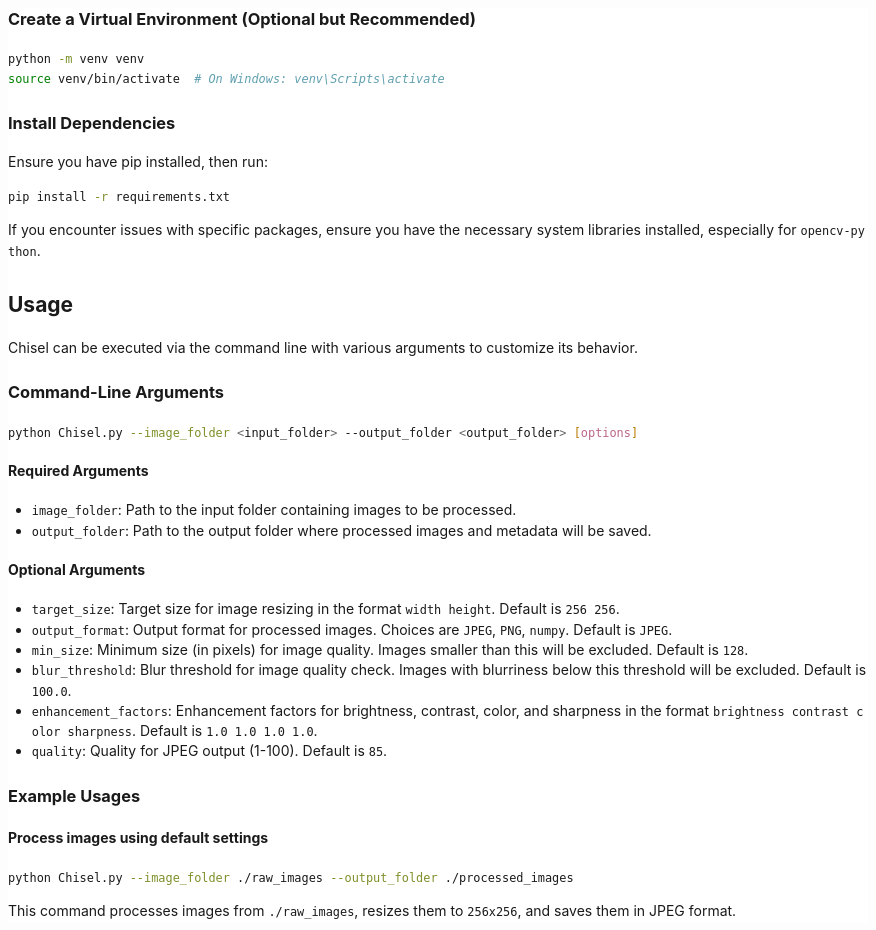 ### Create a Virtual Environment (Optional but Recommended)

```sh
python -m venv venv
source venv/bin/activate  # On Windows: venv\Scripts\activate
```

### Install Dependencies

Ensure you have pip installed, then run:

```sh
pip install -r requirements.txt
```

If you encounter issues with specific packages, ensure you have the necessary system libraries installed, especially for `opencv-python`.

## Usage

Chisel can be executed via the command line with various arguments to customize its behavior.

### Command-Line Arguments

```sh
python Chisel.py --image_folder <input_folder> --output_folder <output_folder> [options]
```

#### Required Arguments

- `image_folder`: Path to the input folder containing images to be processed.
- `output_folder`: Path to the output folder where processed images and metadata will be saved.

#### Optional Arguments

- `target_size`: Target size for image resizing in the format `width height`. Default is `256 256`.
- `output_format`: Output format for processed images. Choices are `JPEG`, `PNG`, `numpy`. Default is `JPEG`.
- `min_size`: Minimum size (in pixels) for image quality. Images smaller than this will be excluded. Default is `128`.
- `blur_threshold`: Blur threshold for image quality check. Images with blurriness below this threshold will be excluded. Default is `100.0`.
- `enhancement_factors`: Enhancement factors for brightness, contrast, color, and sharpness in the format `brightness contrast color sharpness`. Default is `1.0 1.0 1.0 1.0`.
- `quality`: Quality for JPEG output (1-100). Default is `85`.

### Example Usages

#### Process images using default settings

```sh
python Chisel.py --image_folder ./raw_images --output_folder ./processed_images
```

This command processes images from `./raw_images`, resizes them to `256x256`, and saves them in JPEG format.

